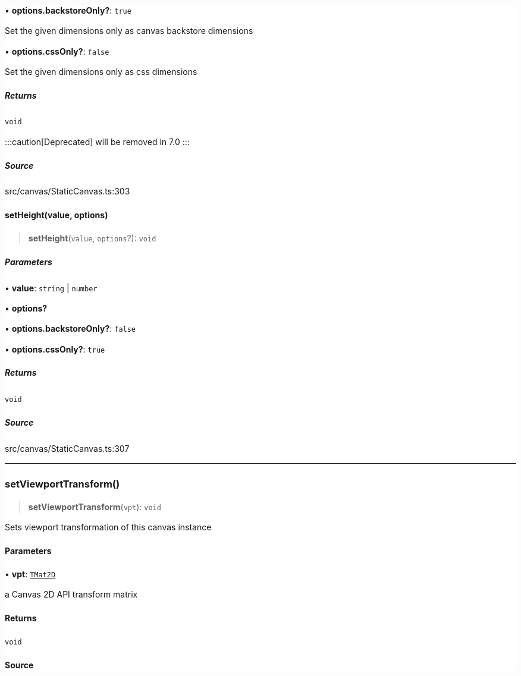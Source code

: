 • **options\.backstoreOnly?**: `true`

Set the given dimensions only as canvas backstore dimensions

• **options\.cssOnly?**: `false`

Set the given dimensions only as css dimensions

##### Returns

`void`

:::caution[Deprecated]
will be removed in 7.0
:::

##### Source

src/canvas/StaticCanvas.ts:303

#### setHeight(value, options)

> **setHeight**(`value`, `options`?): `void`

##### Parameters

• **value**: `string` \| `number`

• **options?**

• **options\.backstoreOnly?**: `false`

• **options\.cssOnly?**: `true`

##### Returns

`void`

##### Source

src/canvas/StaticCanvas.ts:307

***

### setViewportTransform()

> **setViewportTransform**(`vpt`): `void`

Sets viewport transformation of this canvas instance

#### Parameters

• **vpt**: [`TMat2D`](../type-aliases/TMat2D.md)

a Canvas 2D API transform matrix

#### Returns

`void`

#### Source
